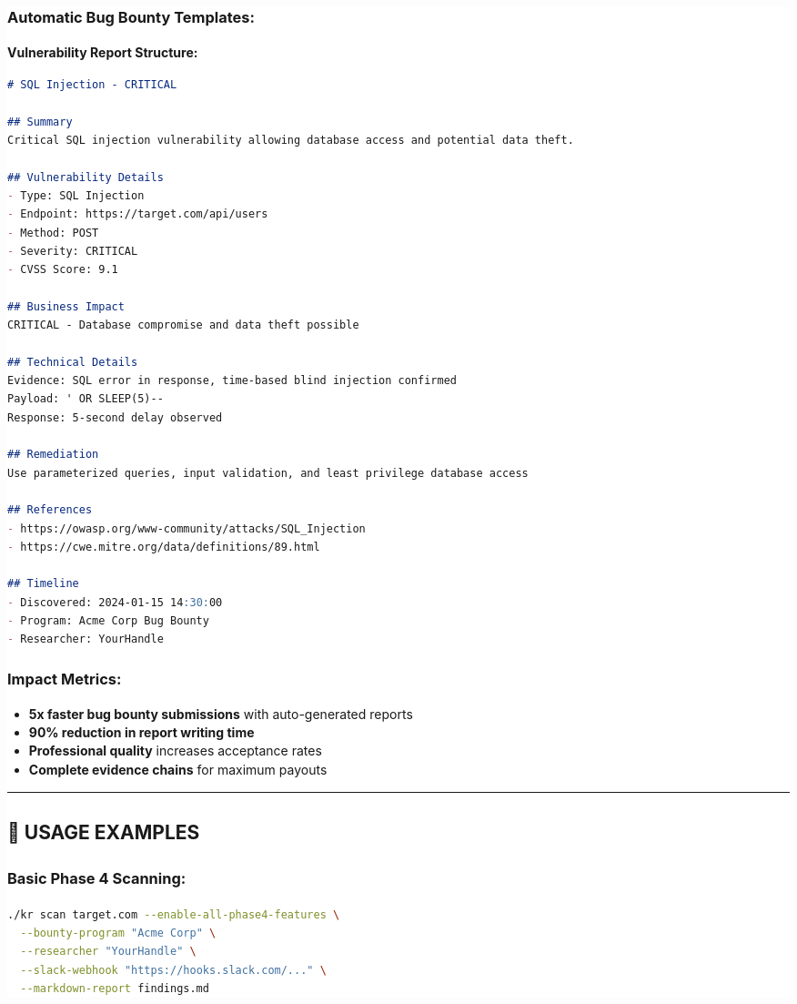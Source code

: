 ### Automatic Bug Bounty Templates:

**Vulnerability Report Structure:**

```markdown
# SQL Injection - CRITICAL

## Summary
Critical SQL injection vulnerability allowing database access and potential data theft.

## Vulnerability Details
- Type: SQL Injection
- Endpoint: https://target.com/api/users
- Method: POST
- Severity: CRITICAL
- CVSS Score: 9.1

## Business Impact
CRITICAL - Database compromise and data theft possible

## Technical Details
Evidence: SQL error in response, time-based blind injection confirmed
Payload: ' OR SLEEP(5)--
Response: 5-second delay observed

## Remediation
Use parameterized queries, input validation, and least privilege database access

## References
- https://owasp.org/www-community/attacks/SQL_Injection
- https://cwe.mitre.org/data/definitions/89.html

## Timeline
- Discovered: 2024-01-15 14:30:00
- Program: Acme Corp Bug Bounty
- Researcher: YourHandle
```

### Impact Metrics:

- **5x faster bug bounty submissions** with auto-generated reports
- **90% reduction in report writing time**
- **Professional quality** increases acceptance rates
- **Complete evidence chains** for maximum payouts

---

## 🚀 USAGE EXAMPLES

### Basic Phase 4 Scanning:

```bash
./kr scan target.com --enable-all-phase4-features \
  --bounty-program "Acme Corp" \
  --researcher "YourHandle" \
  --slack-webhook "https://hooks.slack.com/..." \
  --markdown-report findings.md
```
